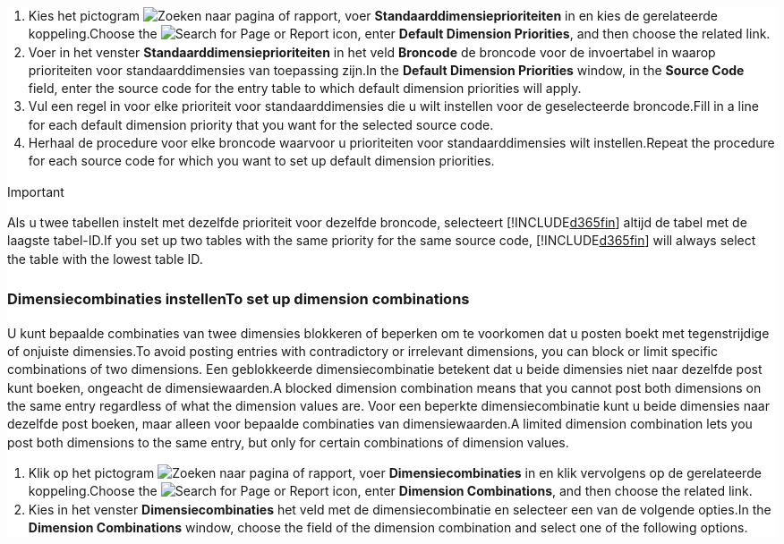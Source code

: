 1.  <span data-ttu-id="c2a9b-158">Kies het pictogram ![Zoeken naar pagina of rapport](media/ui-search/search_small.png "pictogram Zoeken naar pagina of rapport"), voer **Standaarddimensieprioriteiten** in en kies de gerelateerde koppeling.</span><span class="sxs-lookup"><span data-stu-id="c2a9b-158">Choose the ![Search for Page or Report](media/ui-search/search_small.png "Search for Page or Report icon") icon, enter **Default Dimension Priorities**, and then choose the related link.</span></span>  
2.  <span data-ttu-id="c2a9b-159">Voer in het venster **Standaarddimensieprioriteiten** in het veld **Broncode** de broncode voor de invoertabel in waarop prioriteiten voor standaarddimensies van toepassing zijn.</span><span class="sxs-lookup"><span data-stu-id="c2a9b-159">In the **Default Dimension Priorities** window, in the **Source Code** field, enter the source code for the entry table to which default dimension priorities will apply.</span></span>  
3.  <span data-ttu-id="c2a9b-160">Vul een regel in voor elke prioriteit voor standaarddimensies die u wilt instellen voor de geselecteerde broncode.</span><span class="sxs-lookup"><span data-stu-id="c2a9b-160">Fill in a line for each default dimension priority that you want for the selected source code.</span></span>
4.  <span data-ttu-id="c2a9b-161">Herhaal de procedure voor elke broncode waarvoor u prioriteiten voor standaarddimensies wilt instellen.</span><span class="sxs-lookup"><span data-stu-id="c2a9b-161">Repeat the procedure for each source code for which you want to set up default dimension priorities.</span></span>  

> [!IMPORTANT]  
>  <span data-ttu-id="c2a9b-162">Als u twee tabellen instelt met dezelfde prioriteit voor dezelfde broncode, selecteert [!INCLUDE[d365fin](includes/d365fin_md.md)] altijd de tabel met de laagste tabel-ID.</span><span class="sxs-lookup"><span data-stu-id="c2a9b-162">If you set up two tables with the same priority for the same source code, [!INCLUDE[d365fin](includes/d365fin_md.md)] will always select the table with the lowest table ID.</span></span>  

### <a name="to-set-up-dimension-combinations"></a><span data-ttu-id="c2a9b-163">Dimensiecombinaties instellen</span><span class="sxs-lookup"><span data-stu-id="c2a9b-163">To set up dimension combinations</span></span>  
<span data-ttu-id="c2a9b-164">U kunt bepaalde combinaties van twee dimensies blokkeren of beperken om te voorkomen dat u posten boekt met tegenstrijdige of onjuiste dimensies.</span><span class="sxs-lookup"><span data-stu-id="c2a9b-164">To avoid posting entries with contradictory or irrelevant dimensions, you can block or limit specific combinations of two dimensions.</span></span> <span data-ttu-id="c2a9b-165">Een geblokkeerde dimensiecombinatie betekent dat u beide dimensies niet naar dezelfde post kunt boeken, ongeacht de dimensiewaarden.</span><span class="sxs-lookup"><span data-stu-id="c2a9b-165">A blocked dimension combination means that you cannot post both dimensions on the same entry regardless of what the dimension values are.</span></span> <span data-ttu-id="c2a9b-166">Voor een beperkte dimensiecombinatie kunt u beide dimensies naar dezelfde post boeken, maar alleen voor bepaalde combinaties van dimensiewaarden.</span><span class="sxs-lookup"><span data-stu-id="c2a9b-166">A limited dimension combination lets you post both dimensions to the same entry, but only for certain combinations of dimension values.</span></span>

1.  <span data-ttu-id="c2a9b-167">Klik op het pictogram ![Zoeken naar pagina of rapport](media/ui-search/search_small.png "pictogram Zoeken naar pagina of rapport"), voer **Dimensiecombinaties** in en klik vervolgens op de gerelateerde koppeling.</span><span class="sxs-lookup"><span data-stu-id="c2a9b-167">Choose the ![Search for Page or Report](media/ui-search/search_small.png "Search for Page or Report icon") icon, enter **Dimension Combinations**, and then choose the related link.</span></span>  
2.  <span data-ttu-id="c2a9b-168">Kies in het venster **Dimensiecombinaties** het veld met de dimensiecombinatie en selecteer een van de volgende opties.</span><span class="sxs-lookup"><span data-stu-id="c2a9b-168">In the **Dimension Combinations** window, choose the field of the dimension combination and select one of the following options.</span></span>  
